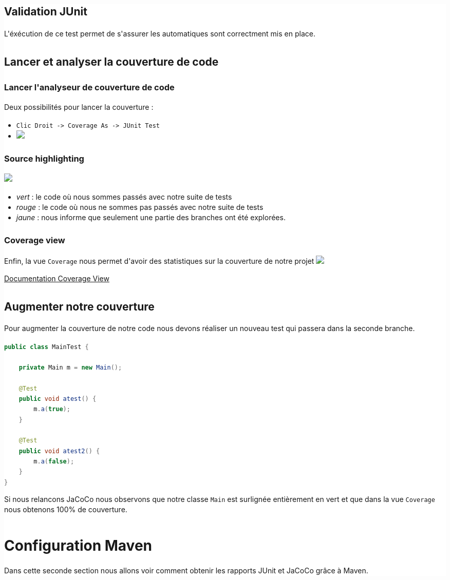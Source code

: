 ## Validation JUnit
L'éxécution de ce test permet de s'assurer les automatiques sont correctment mis en place.

## Lancer et analyser la couverture de code
### Lancer l'analyseur de couverture de code  
Deux possibilités pour lancer la couverture :

- `Clic Droit -> Coverage As -> JUnit Test`
- ![](images/launch.png)

### Source highlighting
![](images/surligne.png)

- *vert* : le code où nous sommes passés avec notre suite de tests
- *rouge* : le code où nous ne sommes pas passés avec notre suite de tests
- *jaune* : nous informe que seulement une partie des branches ont été explorées.

### Coverage view
Enfin, la vue `Coverage` nous permet d'avoir des statistiques sur la couverture de notre projet
![](images/tableau.png)

[Documentation Coverage View](https://www.eclemma.org/userdoc/coverageview.html)

## Augmenter notre couverture
Pour augmenter la couverture de notre code nous devons réaliser un nouveau test qui passera dans la seconde branche.

```java
public class MainTest {
	
	private Main m = new Main();
	
	@Test
	public void atest() {
		m.a(true);
	}
	
	@Test
	public void atest2() {
		m.a(false);
	}
}
```

Si nous relancons JaCoCo nous observons que notre classe `Main` est surlignée entièrement en vert et que dans la vue `Coverage` nous obtenons 100% de couverture.




# Configuration Maven
Dans cette seconde section nous allons voir comment obtenir les rapports JUnit et JaCoCo grâce à Maven.
